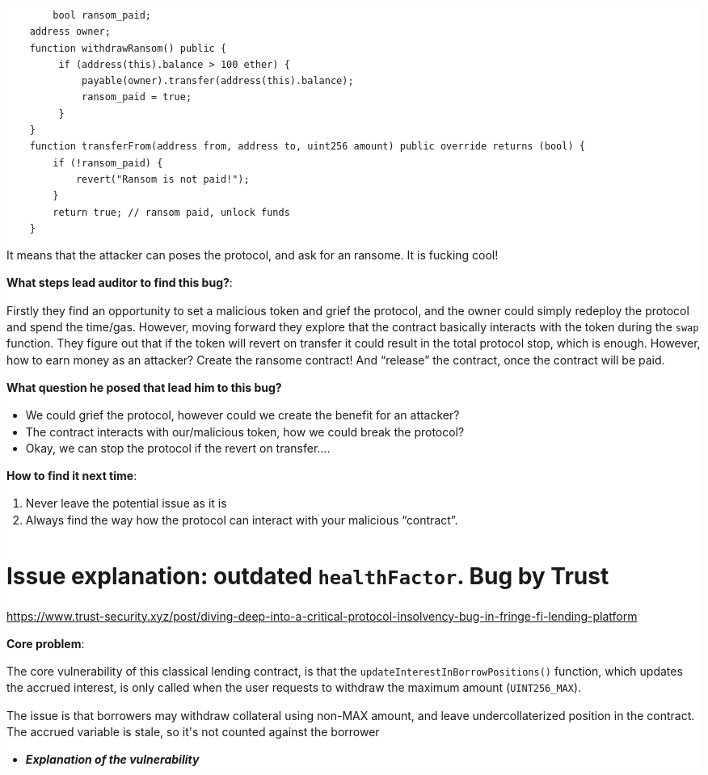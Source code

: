```solidity
 		bool ransom_paid;
    address owner;
    function withdrawRansom() public {
         if (address(this).balance > 100 ether) {
             payable(owner).transfer(address(this).balance);
             ransom_paid = true;
         }
    }
    function transferFrom(address from, address to, uint256 amount) public override returns (bool) {
        if (!ransom_paid) {
            revert("Ransom is not paid!");
        }
        return true; // ransom paid, unlock funds
    }
```

It means that the attacker can poses the protocol, and ask for an ransome. It is fucking cool!

**What steps lead auditor to find this bug?**:

Firstly they find an opportunity to set a malicious token and grief the protocol, and the owner could simply redeploy the protocol and spend the time/gas. However, moving forward they explore that the contract basically interacts with the token during the `swap` function. They figure out that if the token will revert on transfer it could result in the total protocol stop, which is enough. However, how to earn money as an attacker? Create the ransome contract! And “release” the contract, once the contract will be paid.

**What question he posed that lead him to this bug?**

- We could  grief the protocol, however could we create the benefit for an attacker?
- The contract interacts with our/malicious token, how we could break the protocol?
- Okay, we can stop the protocol if the revert on transfer….

**How to find it next time**:

1. Never leave the potential issue as it is
2. Always find the way how the protocol can interact with your malicious “contract”.

# Issue explanation: outdated `healthFactor`. Bug by Trust

https://www.trust-security.xyz/post/diving-deep-into-a-critical-protocol-insolvency-bug-in-fringe-fi-lending-platform

**Core problem**:

The core vulnerability of this classical lending contract, is that the `updateInterestInBorrowPositions()` function, which updates the accrued interest, is only called when the user requests to withdraw the maximum amount (`UINT256_MAX`).

The issue is that borrowers may withdraw collateral using non-MAX amount, and leave undercollaterized position in the contract. The accrued variable is stale, so it's not counted against the borrower

- ***Explanation of the vulnerability***
    